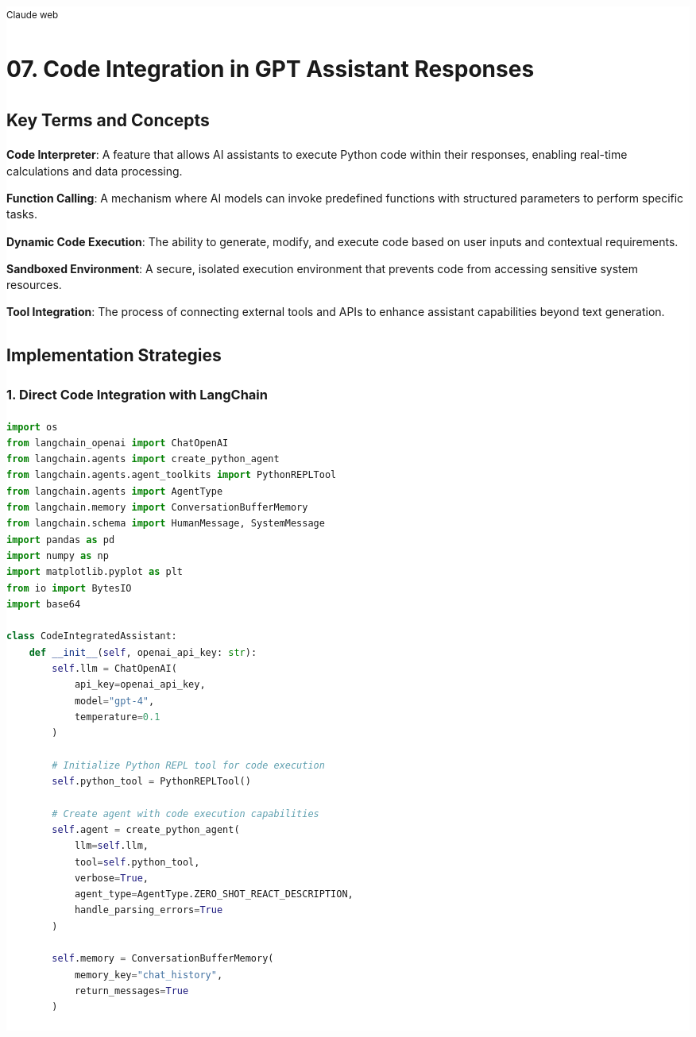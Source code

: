 <small>Claude web</small>
# 07. Code Integration in GPT Assistant Responses

## Key Terms and Concepts

**Code Interpreter**: A feature that allows AI assistants to execute Python code within their responses, enabling real-time calculations and data processing.

**Function Calling**: A mechanism where AI models can invoke predefined functions with structured parameters to perform specific tasks.

**Dynamic Code Execution**: The ability to generate, modify, and execute code based on user inputs and contextual requirements.

**Sandboxed Environment**: A secure, isolated execution environment that prevents code from accessing sensitive system resources.

**Tool Integration**: The process of connecting external tools and APIs to enhance assistant capabilities beyond text generation.

## Implementation Strategies

### 1. Direct Code Integration with LangChain

```python
import os
from langchain_openai import ChatOpenAI
from langchain.agents import create_python_agent
from langchain.agents.agent_toolkits import PythonREPLTool
from langchain.agents import AgentType
from langchain.memory import ConversationBufferMemory
from langchain.schema import HumanMessage, SystemMessage
import pandas as pd
import numpy as np
import matplotlib.pyplot as plt
from io import BytesIO
import base64

class CodeIntegratedAssistant:
    def __init__(self, openai_api_key: str):
        self.llm = ChatOpenAI(
            api_key=openai_api_key,
            model="gpt-4",
            temperature=0.1
        )
        
        # Initialize Python REPL tool for code execution
        self.python_tool = PythonREPLTool()
        
        # Create agent with code execution capabilities
        self.agent = create_python_agent(
            llm=self.llm,
            tool=self.python_tool,
            verbose=True,
            agent_type=AgentType.ZERO_SHOT_REACT_DESCRIPTION,
            handle_parsing_errors=True
        )
        
        self.memory = ConversationBufferMemory(
            memory_key="chat_history",
            return_messages=True
        )
    
```